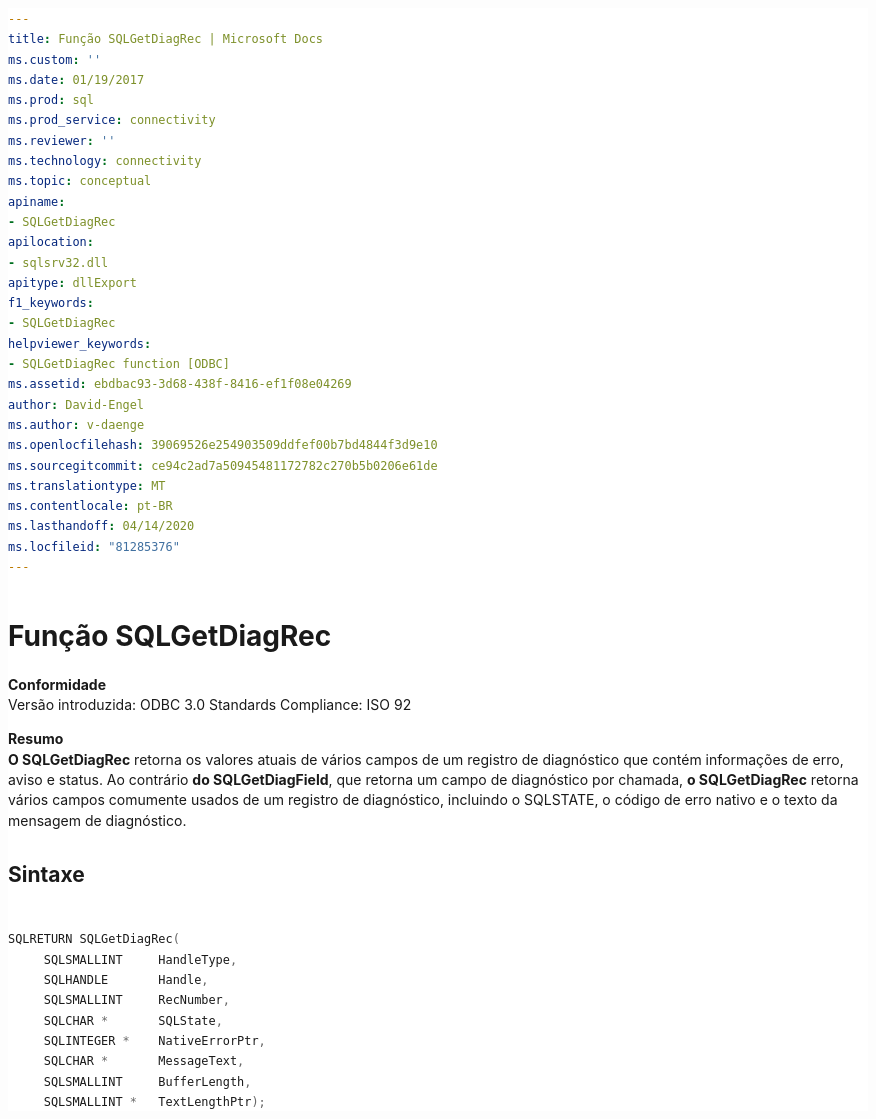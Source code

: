 ```yaml
---
title: Função SQLGetDiagRec | Microsoft Docs
ms.custom: ''
ms.date: 01/19/2017
ms.prod: sql
ms.prod_service: connectivity
ms.reviewer: ''
ms.technology: connectivity
ms.topic: conceptual
apiname:
- SQLGetDiagRec
apilocation:
- sqlsrv32.dll
apitype: dllExport
f1_keywords:
- SQLGetDiagRec
helpviewer_keywords:
- SQLGetDiagRec function [ODBC]
ms.assetid: ebdbac93-3d68-438f-8416-ef1f08e04269
author: David-Engel
ms.author: v-daenge
ms.openlocfilehash: 39069526e254903509ddfef00b7bd4844f3d9e10
ms.sourcegitcommit: ce94c2ad7a50945481172782c270b5b0206e61de
ms.translationtype: MT
ms.contentlocale: pt-BR
ms.lasthandoff: 04/14/2020
ms.locfileid: "81285376"
---
```

# <a name="sqlgetdiagrec-function"></a>Função SQLGetDiagRec
**Conformidade**  
 Versão introduzida: ODBC 3.0 Standards Compliance: ISO 92  
  
 **Resumo**  
 **O SQLGetDiagRec** retorna os valores atuais de vários campos de um registro de diagnóstico que contém informações de erro, aviso e status. Ao contrário **do SQLGetDiagField**, que retorna um campo de diagnóstico por chamada, **o SQLGetDiagRec** retorna vários campos comumente usados de um registro de diagnóstico, incluindo o SQLSTATE, o código de erro nativo e o texto da mensagem de diagnóstico.  
  
## <a name="syntax"></a>Sintaxe  
  
```cpp  
  
SQLRETURN SQLGetDiagRec(  
     SQLSMALLINT     HandleType,  
     SQLHANDLE       Handle,  
     SQLSMALLINT     RecNumber,  
     SQLCHAR *       SQLState,  
     SQLINTEGER *    NativeErrorPtr,  
     SQLCHAR *       MessageText,  
     SQLSMALLINT     BufferLength,  
     SQLSMALLINT *   TextLengthPtr);  
```  
  